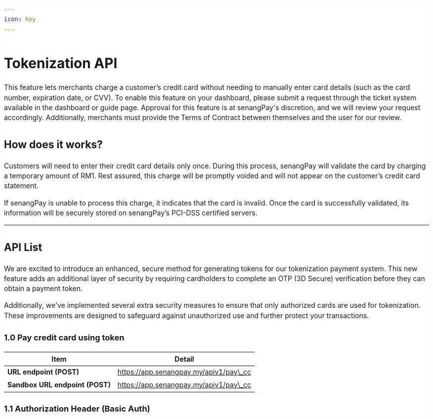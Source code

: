 ```yaml
---
icon: key
---
```


# Tokenization API

This feature lets merchants charge a customer’s credit card without needing to manually enter card details (such as the card number, expiration date, or CVV). To enable this feature on your dashboard, please submit a request through the ticket system available in the dashboard or guide page. Approval for this feature is at senangPay's discretion, and we will review your request accordingly. Additionally, merchants must provide the Terms of Contract between themselves and the user for our review.



## **How does it works?**

Customers will need to enter their credit card details only once. During this process, senangPay will validate the card by charging a temporary amount of RM1. Rest assured, this charge will be promptly voided and will not appear on the customer’s credit card statement.

If senangPay is unable to process this charge, it indicates that the card is invalid. Once the card is successfully validated, its information will be securely stored on senangPay’s PCI-DSS certified servers.



***

## API List

We are excited to introduce an enhanced, secure method for generating tokens for our tokenization payment system. This new feature adds an additional layer of security by requiring cardholders to complete an OTP (3D Secure) verification before they can obtain a payment token.

Additionally, we've implemented several extra security measures to ensure that only authorized cards are used for tokenization. These improvements are designed to safeguard against unauthorized use and further protect your transactions.



### **1.0 Pay credit card using token**

| Item                            | Detail                                 |
| ------------------------------- | -------------------------------------- |
| **URL endpoint (POST)**         | https://app.senangpay.my/apiv1/pay\_cc |
| **Sandbox URL endpoint (POST)** | https://app.senangpay.my/apiv1/pay\_cc |



### **1.1 Authorization Header (Basic Auth)**
